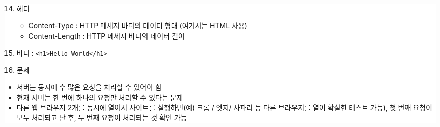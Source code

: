 14. 헤더
    - Content-Type : HTTP 메세지 바디의 데이터 형태 (여기서는 HTML 사용)
    - Content-Length : HTTP 메세지 바디의 데이터 길이

15. 바디 : ```<h1>Hello World</h1>```

16. 문제
  - 서버는 동시에 수 많은 요청을 처리할 수 있어야 함
  - 현재 서버는 한 번에 하나의 요청만 처리할 수 있다는 문제
  - 다른 웹 브라우저 2개를 동시에 열어서 사이트를 실행하면(예) 크롬 / 엣지/ 사파리 등 다른 브라우저를 열어 확실한 테스트 가능), 첫 번째 요청이 모두 처리되고 난 후, 두 번째 요청이 처리되는 것 확인 가능

